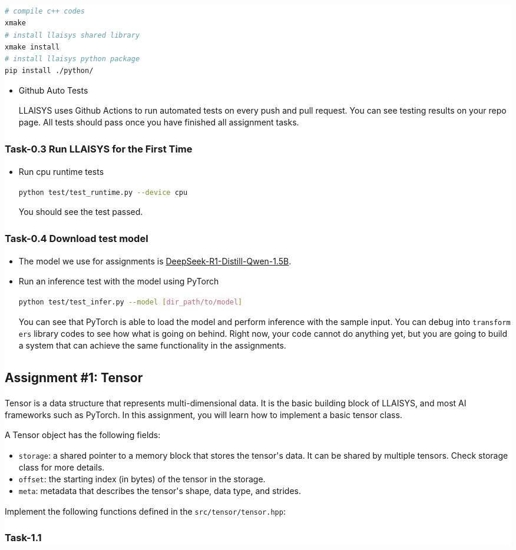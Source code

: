   ```bash
  # compile c++ codes
  xmake
  # install llaisys shared library
  xmake install
  # install llaisys python package
  pip install ./python/
  ```

- Github Auto Tests

  LLAISYS uses Github Actions to run automated tests on every push and pull request. You can see testing results on your repo page. All tests should pass once you have finished all assignment tasks.

### Task-0.3 Run LLAISYS for the First Time

- Run cpu runtime tests

  ```bash
  python test/test_runtime.py --device cpu
  ```

  You should see the test passed.

### Task-0.4 Download test model

- The model we use for assignments is [DeepSeek-R1-Distill-Qwen-1.5B](https://huggingface.co/deepseek-ai/DeepSeek-R1-Distill-Qwen-1.5B).

- Run an inference test with the model using PyTorch

  ```bash
  python test/test_infer.py --model [dir_path/to/model]
  ```

  You can see that PyTorch is able to load the model and perform inference with the sample input. You can debug into `transformers` library codes to see how what is going on behind. Right now, your code cannot do anything yet, but you are going to build a system that can achieve the same functionality in the assignments.

## Assignment #1: Tensor

Tensor is a data structure that represents multi-dimensional data. It is the basic building block of LLAISYS, and most AI frameworks such as PyTorch. In this assignment, you will learn how to implement a basic tensor class.

A Tensor object has the following fields:

- `storage`: a shared pointer to a memory block that stores the tensor's data. It can be shared by multiple tensors. Check storage class for more details.
- `offset`:  the starting index (in bytes) of the tensor in the storage.
- `meta`: metadata that describes the tensor's shape, data type, and strides.

Implement the following functions defined in the `src/tensor/tensor.hpp`:

### Task-1.1
